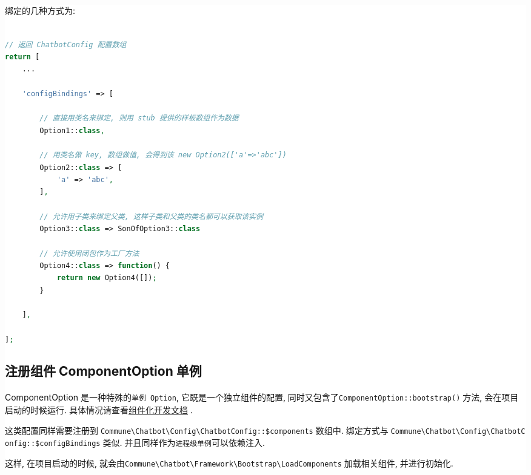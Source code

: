 绑定的几种方式为:

```php

// 返回 ChatbotConfig 配置数组
return [
    ...

    'configBindings' => [

        // 直接用类名来绑定, 则用 stub 提供的样板数组作为数据
        Option1::class,

        // 用类名做 key, 数组做值, 会得到该 new Option2(['a'=>'abc'])
        Option2::class => [
            'a' => 'abc',
        ],

        // 允许用子类来绑定父类, 这样子类和父类的类名都可以获取该实例
        Option3::class => SonOfOption3::class

        // 允许使用闭包作为工厂方法
        Option4::class => function() {
            return new Option4([]);
        }

    ],

];

```

## 注册组件 ComponentOption 单例

ComponentOption 是一种特殊的```单例 Option```, 它既是一个独立组件的配置, 同时又包含了```ComponentOption::bootstrap()``` 方法, 会在项目启动的时候运行. 具体情况请查看[组件化开发文档](/docs/components.md) .

这类配置同样需要注册到 ```Commune\Chatbot\Config\ChatbotConfig::$components``` 数组中. 绑定方式与 ```Commune\Chatbot\Config\ChatbotConfig::$configBindings``` 类似. 并且同样作为```进程级单例```可以依赖注入.

这样, 在项目启动的时候, 就会由```Commune\Chatbot\Framework\Bootstrap\LoadComponents``` 加载相关组件, 并进行初始化.



